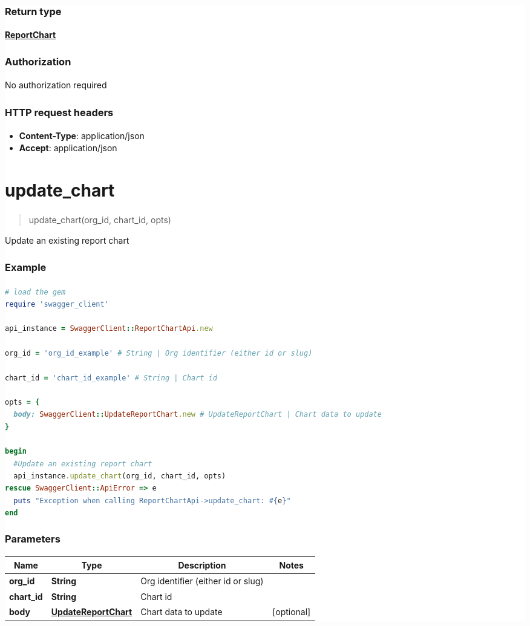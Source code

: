 ### Return type

[**ReportChart**](ReportChart.md)

### Authorization

No authorization required

### HTTP request headers

 - **Content-Type**: application/json
 - **Accept**: application/json



# **update_chart**
> update_chart(org_id, chart_id, opts)

Update an existing report chart



### Example
```ruby
# load the gem
require 'swagger_client'

api_instance = SwaggerClient::ReportChartApi.new

org_id = 'org_id_example' # String | Org identifier (either id or slug)

chart_id = 'chart_id_example' # String | Chart id

opts = { 
  body: SwaggerClient::UpdateReportChart.new # UpdateReportChart | Chart data to update
}

begin
  #Update an existing report chart
  api_instance.update_chart(org_id, chart_id, opts)
rescue SwaggerClient::ApiError => e
  puts "Exception when calling ReportChartApi->update_chart: #{e}"
end
```

### Parameters

Name | Type | Description  | Notes
------------- | ------------- | ------------- | -------------
 **org_id** | **String**| Org identifier (either id or slug) | 
 **chart_id** | **String**| Chart id | 
 **body** | [**UpdateReportChart**](UpdateReportChart.md)| Chart data to update | [optional] 
